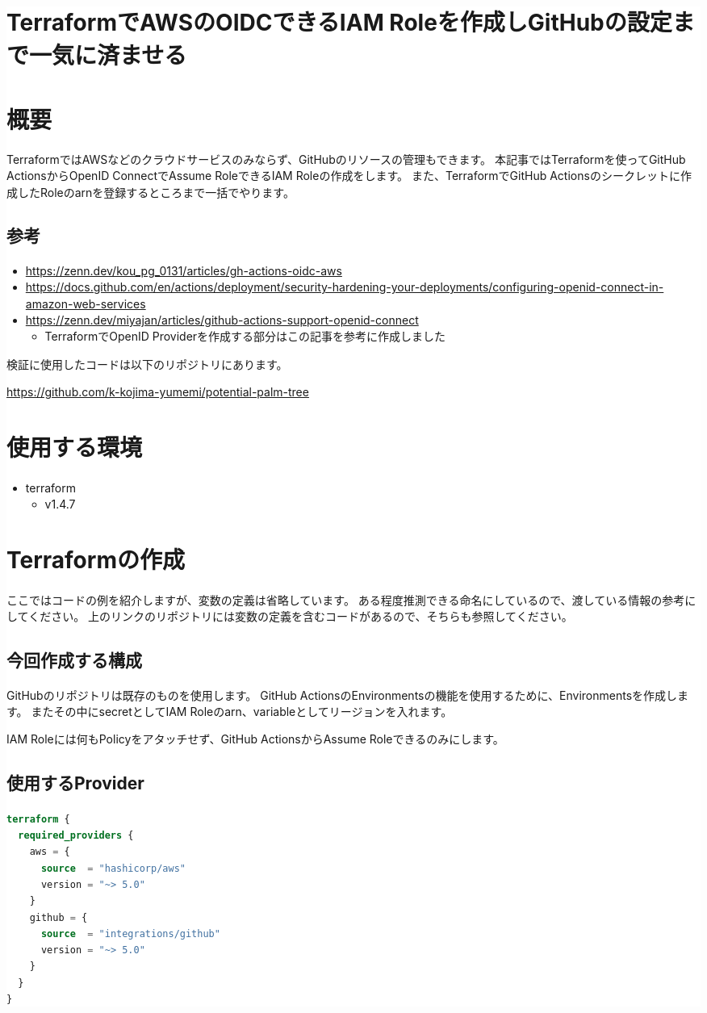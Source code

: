 # TerraformでAWSのOIDCできるIAM Roleを作成しGitHubの設定まで一気に済ませる

# 概要

TerraformではAWSなどのクラウドサービスのみならず、GitHubのリソースの管理もできます。
本記事ではTerraformを使ってGitHub ActionsからOpenID ConnectでAssume RoleできるIAM Roleの作成をします。
また、TerraformでGitHub Actionsのシークレットに作成したRoleのarnを登録するところまで一括でやります。

## 参考

* https://zenn.dev/kou_pg_0131/articles/gh-actions-oidc-aws
* https://docs.github.com/en/actions/deployment/security-hardening-your-deployments/configuring-openid-connect-in-amazon-web-services
* https://zenn.dev/miyajan/articles/github-actions-support-openid-connect
  * TerraformでOpenID Providerを作成する部分はこの記事を参考に作成しました

検証に使用したコードは以下のリポジトリにあります。

https://github.com/k-kojima-yumemi/potential-palm-tree

# 使用する環境

* terraform
  * v1.4.7

# Terraformの作成

ここではコードの例を紹介しますが、変数の定義は省略しています。
ある程度推測できる命名にしているので、渡している情報の参考にしてください。
上のリンクのリポジトリには変数の定義を含むコードがあるので、そちらも参照してください。

## 今回作成する構成

GitHubのリポジトリは既存のものを使用します。
GitHub ActionsのEnvironmentsの機能を使用するために、Environmentsを作成します。
またその中にsecretとしてIAM Roleのarn、variableとしてリージョンを入れます。

IAM Roleには何もPolicyをアタッチせず、GitHub ActionsからAssume Roleできるのみにします。

## 使用するProvider

```terraform
terraform {
  required_providers {
    aws = {
      source  = "hashicorp/aws"
      version = "~> 5.0"
    }
    github = {
      source  = "integrations/github"
      version = "~> 5.0"
    }
  }
}
```
